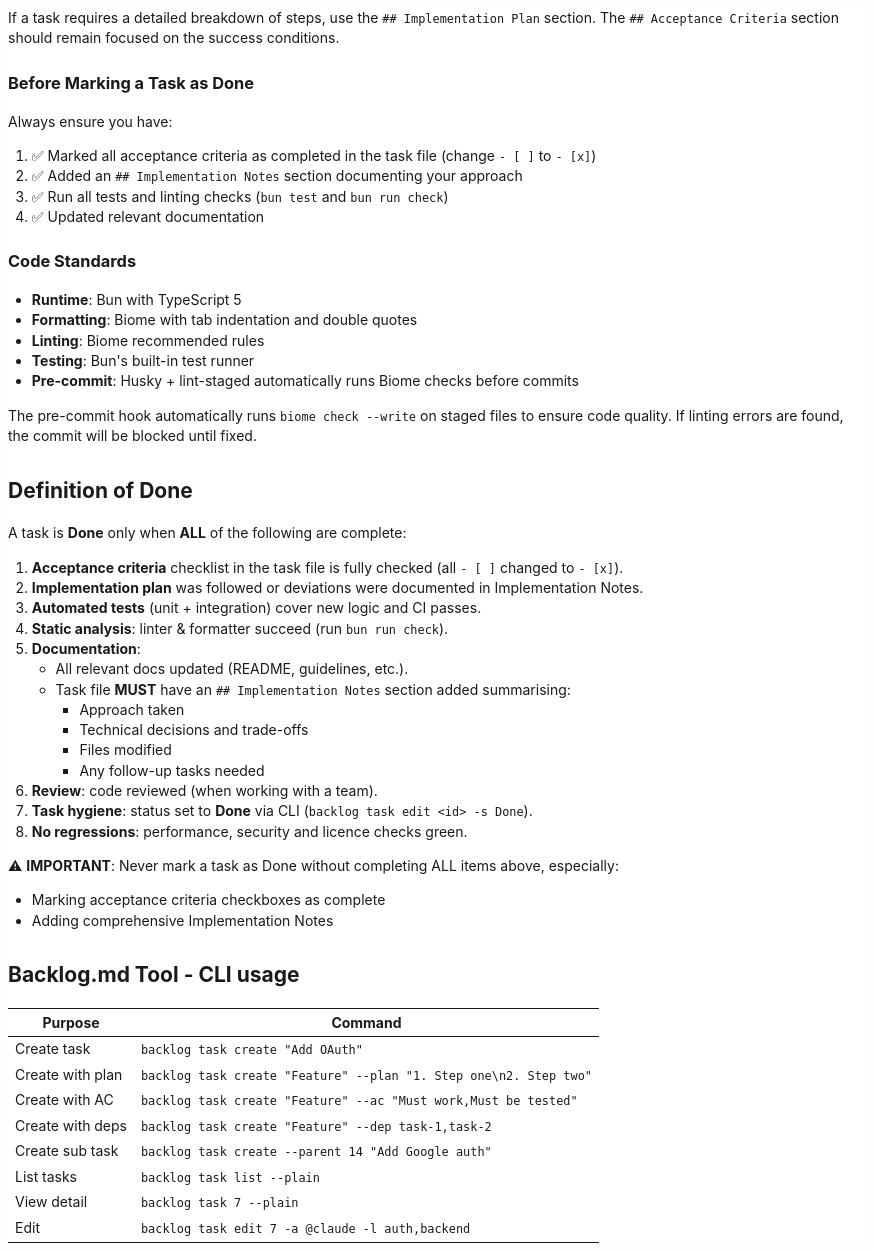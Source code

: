 If a task requires a detailed breakdown of steps, use the `## Implementation Plan` section. The `## Acceptance Criteria` section should remain focused on the success conditions.

### Before Marking a Task as Done

Always ensure you have:

1. ✅ Marked all acceptance criteria as completed in the task file (change `- [ ]` to `- [x]`)
2. ✅ Added an `## Implementation Notes` section documenting your approach
3. ✅ Run all tests and linting checks (`bun test` and `bun run check`)
4. ✅ Updated relevant documentation

### Code Standards

- **Runtime**: Bun with TypeScript 5
- **Formatting**: Biome with tab indentation and double quotes
- **Linting**: Biome recommended rules
- **Testing**: Bun's built-in test runner
- **Pre-commit**: Husky + lint-staged automatically runs Biome checks before commits

The pre-commit hook automatically runs `biome check --write` on staged files to ensure code quality. If linting errors are found, the commit will be blocked until fixed.

## Definition of Done

A task is **Done** only when **ALL** of the following are complete:

1. **Acceptance criteria** checklist in the task file is fully checked (all `- [ ]` changed to `- [x]`).  
2. **Implementation plan** was followed or deviations were documented in Implementation Notes.  
3. **Automated tests** (unit + integration) cover new logic and CI passes.  
4. **Static analysis**: linter & formatter succeed (run `bun run check`).  
5. **Documentation**:  
   - All relevant docs updated (README, guidelines, etc.).  
   - Task file **MUST** have an `## Implementation Notes` section added summarising:
     - Approach taken
     - Technical decisions and trade-offs
     - Files modified
     - Any follow-up tasks needed
6. **Review**: code reviewed (when working with a team).  
7. **Task hygiene**: status set to **Done** via CLI (`backlog task edit <id> -s Done`).  
8. **No regressions**: performance, security and licence checks green.

⚠️ **IMPORTANT**: Never mark a task as Done without completing ALL items above, especially:

- Marking acceptance criteria checkboxes as complete
- Adding comprehensive Implementation Notes

## Backlog.md Tool - CLI usage

| Purpose | Command |
|---------|---------|
| Create task | `backlog task create "Add OAuth"`                    |
| Create with plan | `backlog task create "Feature" --plan "1. Step one\n2. Step two"` |
| Create with AC | `backlog task create "Feature" --ac "Must work,Must be tested"` |
| Create with deps | `backlog task create "Feature" --dep task-1,task-2` |
| Create sub task | `backlog task create --parent 14 "Add Google auth"`                    |
| List tasks  | `backlog task list --plain`                                  |
| View detail | `backlog task 7 --plain`                                     |
| Edit        | `backlog task edit 7 -a @claude -l auth,backend`       |